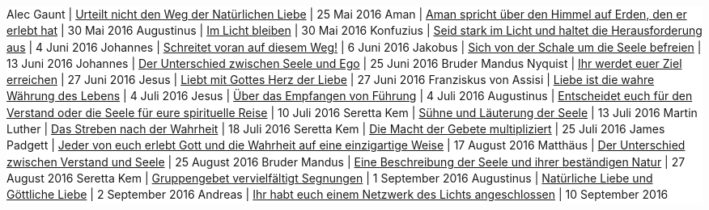 Alec Gaunt | [Urteilt nicht den Weg der Natürlichen Liebe](/aktuelle-botschaften/aktuelle-botschaften-in-reihenfolge-des-datums/aktuelle-botschaften-2016/urteilt-nicht-den-weg-der-natuerlichen-liebe-af-alec-gaunt-25-mai-2016/) | 25 Mai 2016
Aman | [Aman spricht über den Himmel auf Erden, den er erlebt hat](/aktuelle-botschaften/aktuelle-botschaften-in-reihenfolge-des-datums/aktuelle-botschaften-2016/aman-spricht-ueber-den-himmel-auf-erden-den-er-erlebt-hat-af-aman-30-mai-2016/) | 30 Mai 2016
Augustinus | [Im Licht bleiben](/aktuelle-botschaften/aktuelle-botschaften-in-reihenfolge-des-datums/aktuelle-botschaften-2016/im-licht-bleiben-af-augustinus-30-mai-2016/) | 30 Mai 2016
Konfuzius | [Seid stark im Licht und haltet die Herausforderung aus](/aktuelle-botschaften/aktuelle-botschaften-in-reihenfolge-des-datums/aktuelle-botschaften-2016/seid-stark-im-licht-und-haltet-die-herausforderung-aus-af-konfuzius-4-juni-2016/) | 4 Juni 2016
Johannes | [Schreitet voran auf diesem Weg!](/aktuelle-botschaften/aktuelle-botschaften-in-reihenfolge-des-datums/aktuelle-botschaften-2016/schreitet-voran-auf-diesem-weg-af-johannes-6-juni-2016/) | 6 Juni 2016
Jakobus | [Sich von der Schale um die Seele befreien](/aktuelle-botschaften/aktuelle-botschaften-in-reihenfolge-des-datums/aktuelle-botschaften-2016/sich-von-der-schale-um-die-seele-befreien-af-jakobus-13-juni-2016/) | 13 Juni 2016
Johannes | [Der Unterschied zwischen Seele und Ego](/aktuelle-botschaften/aktuelle-botschaften-in-reihenfolge-des-datums/aktuelle-botschaften-2016/der-unterschied-zwischen-seele-und-ego-wv-johannes-25-juni-2016/) | 25 Juni 2016
Bruder Mandus Nyquist | [Ihr werdet euer Ziel erreichen](/aktuelle-botschaften/aktuelle-botschaften-in-reihenfolge-des-datums/aktuelle-botschaften-2016/ihr-werdet-euer-ziel-erreichen-af-bruder-mandus-nyquist-27-juni-2016/) | 27 Juni 2016
Jesus | [Liebt mit Gottes Herz der Liebe](/aktuelle-botschaften/aktuelle-botschaften-in-reihenfolge-des-datums/aktuelle-botschaften-2016/liebt-mit-gottes-herz-der-liebe-af-jesus-27-juni-2016/) | 27 Juni 2016
Franziskus von Assisi | [Liebe ist die wahre Währung des Lebens](/aktuelle-botschaften/aktuelle-botschaften-in-reihenfolge-des-datums/aktuelle-botschaften-2016/liebe-ist-die-wahre-waehrung-des-lebens-af-franziskus-von-assisi-4-juli-2016/) | 4 Juli 2016
Jesus | [Über das Empfangen von Führung](/aktuelle-botschaften/aktuelle-botschaften-in-reihenfolge-des-datums/aktuelle-botschaften-2016/ueber-das-empfangen-von-fuehrung-af-jesus-4-juli-2016/) | 4 Juli 2016
Augustinus | [Entscheidet euch für den Verstand oder die Seele für eure spirituelle Reise](/aktuelle-botschaften/aktuelle-botschaften-in-reihenfolge-des-datums/aktuelle-botschaften-2016/entscheidet-euch-fuer-den-verstand-oder-die-seele-fuer-eure-spirituelle-reise-af-augustinus-10-juli-2016/) | 10 Juli 2016
Seretta Kem | [Sühne und Läuterung der Seele](/aktuelle-botschaften/aktuelle-botschaften-in-reihenfolge-des-datums/aktuelle-botschaften-2016/suehne-und-laeuterung-der-seele-af-seretta-kem-13-juli-2016/) | 13 Juli 2016
Martin Luther | [Das Streben nach der Wahrheit](/aktuelle-botschaften/aktuelle-botschaften-in-reihenfolge-des-datums/aktuelle-botschaften-2016/das-streben-nach-der-wahrheit-af-martin-luther-18-juli-2016/) | 18 Juli 2016
Seretta Kem | [Die Macht der Gebete multipliziert](/aktuelle-botschaften/aktuelle-botschaften-in-reihenfolge-des-datums/aktuelle-botschaften-2016/die-macht-der-gebete-multipliziert-af-seretta-kem-25-juli-2016/) | 25 Juli 2016
James Padgett | [Jeder von euch erlebt Gott und die Wahrheit auf eine einzigartige Weise](/aktuelle-botschaften/aktuelle-botschaften-in-reihenfolge-des-datums/aktuelle-botschaften-2016/jeder-von-euch-erlebt-gott-und-die-wahrheit-auf-eine-einzigartige-weise-af-james-padgett-17-august-2016/) | 17 August 2016
Matthäus | [Der Unterschied zwischen Verstand und Seele](/aktuelle-botschaften/aktuelle-botschaften-in-reihenfolge-des-datums/aktuelle-botschaften-2016/der-unterschied-zwischen-verstand-und-seele-af-matthaeus-25-august-2016/) | 25 August 2016
Bruder Mandus | [Eine Beschreibung der Seele und ihrer beständigen Natur](/aktuelle-botschaften/aktuelle-botschaften-in-reihenfolge-des-datums/aktuelle-botschaften-2016/eine-beschreibung-der-seele-und-ihrer-bestaendigen-natur-af-bruder-mandus-27-august-2016/) | 27 August 2016
Seretta Kem | [Gruppengebet vervielfältigt Segnungen](/aktuelle-botschaften/aktuelle-botschaften-in-reihenfolge-des-datums/aktuelle-botschaften-2016/gruppengebet-vervielfaeltigt-segnungen-af-seretta-kem-1-september-2016/) | 1 September 2016
Augustinus | [Natürliche Liebe und Göttliche Liebe](/aktuelle-botschaften/aktuelle-botschaften-in-reihenfolge-des-datums/aktuelle-botschaften-2016/natuerliche-liebe-und-goettliche-liebe-af-augustinus-2-september-2016/) | 2 September 2016
Andreas | [Ihr habt euch einem Netzwerk des Lichts angeschlossen](/aktuelle-botschaften/aktuelle-botschaften-in-reihenfolge-des-datums/aktuelle-botschaften-2016/ihr-habt-euch-einem-netzwerk-des-lichts-angeschlossen-af-andreas-10-september-2016/) | 10 September 2016